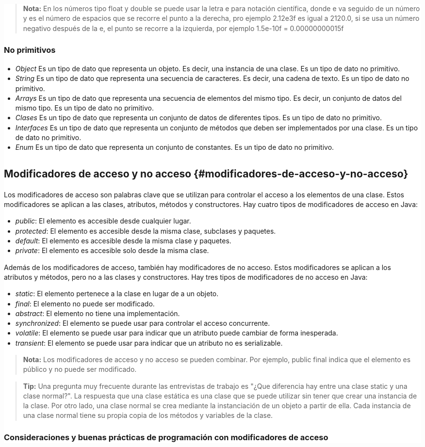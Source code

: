 > **Nota:** En los números tipo float y double se puede usar la letra e para notación científica, donde e va seguido de un número y es el número de espacios que se recorre el punto a la derecha, pro ejemplo 2.12e3f es igual a 2120.0, si se usa un número negativo después de la e, el punto se recorre a la izquierda, por ejemplo 1.5e-10f = 0.00000000015f

### No primitivos

- _Object_ Es un tipo de dato que representa un objeto. Es decir, una instancia de una clase. Es un tipo de dato no primitivo.
- _String_ Es un tipo de dato que representa una secuencia de caracteres. Es decir, una cadena de texto. Es un tipo de dato no primitivo.
- _Arrays_ Es un tipo de dato que representa una secuencia de elementos del mismo tipo. Es decir, un conjunto de datos del mismo tipo. Es un tipo de dato no primitivo.
- _Clases_ Es un tipo de dato que representa un conjunto de datos de diferentes tipos. Es un tipo de dato no primitivo.
- _Interfaces_ Es un tipo de dato que representa un conjunto de métodos que deben ser implementados por una clase. Es un tipo de dato no primitivo.
- _Enum_ Es un tipo de dato que representa un conjunto de constantes. Es un tipo de dato no primitivo.

## Modificadores de acceso y no acceso {#modificadores-de-acceso-y-no-acceso}

Los modificadores de acceso son palabras clave que se utilizan para controlar el acceso a los elementos de una clase. Estos modificadores se aplican a las clases, atributos, métodos y constructores. Hay cuatro tipos de modificadores de acceso en Java:

- _public_: El elemento es accesible desde cualquier lugar.
- _protected_: El elemento es accesible desde la misma clase, subclases y paquetes.
- _default_: El elemento es accesible desde la misma clase y paquetes.
- _private_: El elemento es accesible solo desde la misma clase.

Además de los modificadores de acceso, también hay modificadores de no acceso. Estos modificadores se aplican a los atributos y métodos, pero no a las clases y constructores. Hay tres tipos de modificadores de no acceso en Java:

- _static_: El elemento pertenece a la clase en lugar de a un objeto.
- _final_: El elemento no puede ser modificado.
- _abstract_: El elemento no tiene una implementación.
- _synchronized_: El elemento se puede usar para controlar el acceso concurrente.
- _volatile_: El elemento se puede usar para indicar que un atributo puede cambiar de forma inesperada.
- _transient_: El elemento se puede usar para indicar que un atributo no es serializable.

> **Nota:** Los modificadores de acceso y no acceso se pueden combinar. Por ejemplo, public final indica que el elemento es público y no puede ser modificado.

> **Tip:** Una pregunta muy frecuente durante las entrevistas de trabajo es "¿Que diferencia hay entre una clase static y una clase normal?". La respuesta que una clase estática es una clase que se puede utilizar sin tener que crear una instancia de la clase. Por otro lado, una clase normal se crea mediante la instanciación de un objeto a partir de ella. Cada instancia de una clase normal tiene su propia copia de los métodos y variables de la clase.

### Consideraciones y buenas prácticas de programación con modificadores de acceso

